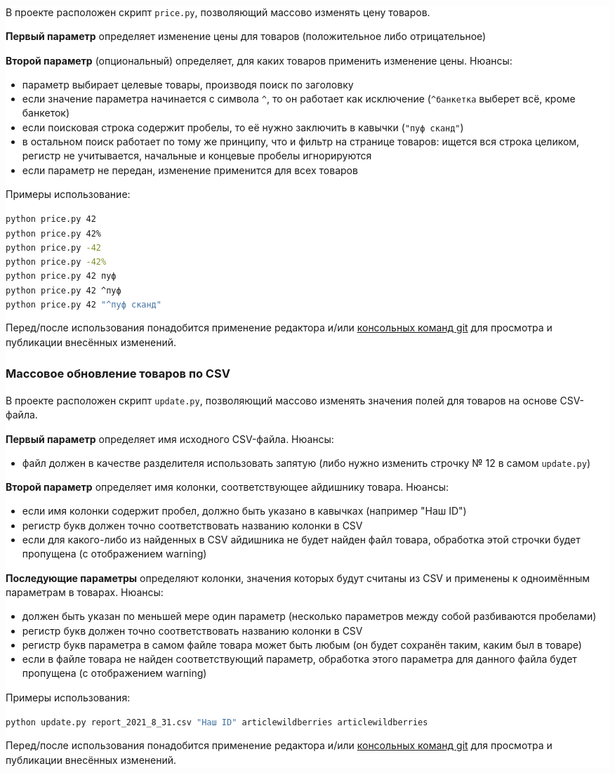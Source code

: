 В проекте расположен скрипт `price.py`, позволяющий массово изменять цену товаров.

**Первый параметр** определяет изменение цены для товаров (положительное либо отрицательное)

**Второй параметр** (опциональный) определяет, для каких товаров применить изменение цены. Нюансы:
* параметр выбирает целевые товары, производя поиск по заголовку
* если значение параметра начинается с символа `^`, то он работает как исключение (`^банкетка` выберет всё, кроме банкеток)
* если поисковая строка содержит пробелы, то её нужно заключить в кавычки (`"пуф сканд"`)
* в остальном поиск работает по тому же принципу, что и фильтр на странице товаров: ищется вся строка целиком,
  регистр не учитывается, начальные и концевые пробелы игнорируются
* если параметр не передан, изменение применится для всех товаров

Примеры использование:
```bash
python price.py 42
python price.py 42%
python price.py -42
python price.py -42%
python price.py 42 пуф
python price.py 42 ^пуф
python price.py 42 "^пуф сканд"
```

Перед/после использования понадобится применение редактора и/или [консольных команд git](#команды-git) для просмотра
и публикации внесённых изменений.


### Массовое обновление товаров по CSV

В проекте расположен скрипт `update.py`, позволяющий массово изменять значения полей для товаров на основе CSV-файла.

**Первый параметр** определяет имя исходного CSV-файла. Нюансы:
* файл должен в качестве разделителя использовать запятую (либо нужно изменить строчку № 12 в самом `update.py`)

**Второй параметр** определяет имя колонки, соответствующее айдишнику товара. Нюансы:
* если имя колонки содержит пробел, должно быть указано в кавычках (например "Наш ID")
* регистр букв должен точно соответствовать названию колонки в CSV
* если для какого-либо из найденных в CSV айдишника не будет найден файл товара, обработка этой строчки будет пропущена (с отображением warning)

**Последующие параметры** определяют колонки, значения которых будут считаны из CSV и применены к одноимённым параметрам в товарах. Нюансы:
* должен быть указан по меньшей мере один параметр (несколько параметров между собой разбиваются пробелами)
* регистр букв должен точно соответствовать названию колонки в CSV
* регистр букв параметра в самом файле товара может быть любым (он будет сохранён таким, каким был в товаре)
* если в файле товара не найден соответствующий параметр, обработка этого параметра для данного файла будет пропущена (с отображением warning)

Примеры использования:
```bash
python update.py report_2021_8_31.csv "Наш ID" articlewildberries articlewildberries
```

Перед/после использования понадобится применение редактора и/или [консольных команд git](#команды-git) для просмотра
и публикации внесённых изменений.
